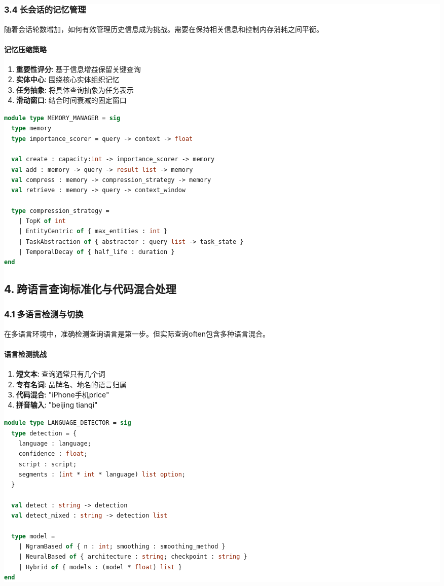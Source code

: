 ### 3.4 长会话的记忆管理

随着会话轮数增加，如何有效管理历史信息成为挑战。需要在保持相关信息和控制内存消耗之间平衡。

#### 记忆压缩策略

1. **重要性评分**: 基于信息增益保留关键查询
2. **实体中心**: 围绕核心实体组织记忆
3. **任务抽象**: 将具体查询抽象为任务表示
4. **滑动窗口**: 结合时间衰减的固定窗口

```ocaml
module type MEMORY_MANAGER = sig
  type memory
  type importance_scorer = query -> context -> float
  
  val create : capacity:int -> importance_scorer -> memory
  val add : memory -> query -> result list -> memory
  val compress : memory -> compression_strategy -> memory
  val retrieve : memory -> query -> context_window
  
  type compression_strategy = 
    | TopK of int
    | EntityCentric of { max_entities : int }
    | TaskAbstraction of { abstractor : query list -> task_state }
    | TemporalDecay of { half_life : duration }
end
```

## 4. 跨语言查询标准化与代码混合处理

### 4.1 多语言检测与切换

在多语言环境中，准确检测查询语言是第一步。但实际查询often包含多种语言混合。

#### 语言检测挑战

1. **短文本**: 查询通常只有几个词
2. **专有名词**: 品牌名、地名的语言归属
3. **代码混合**: "iPhone手机price"
4. **拼音输入**: "beijing tianqi"

```ocaml
module type LANGUAGE_DETECTOR = sig
  type detection = {
    language : language;
    confidence : float;
    script : script;
    segments : (int * int * language) list option;
  }
  
  val detect : string -> detection
  val detect_mixed : string -> detection list
  
  type model = 
    | NgramBased of { n : int; smoothing : smoothing_method }
    | NeuralBased of { architecture : string; checkpoint : string }
    | Hybrid of { models : (model * float) list }
end
```
